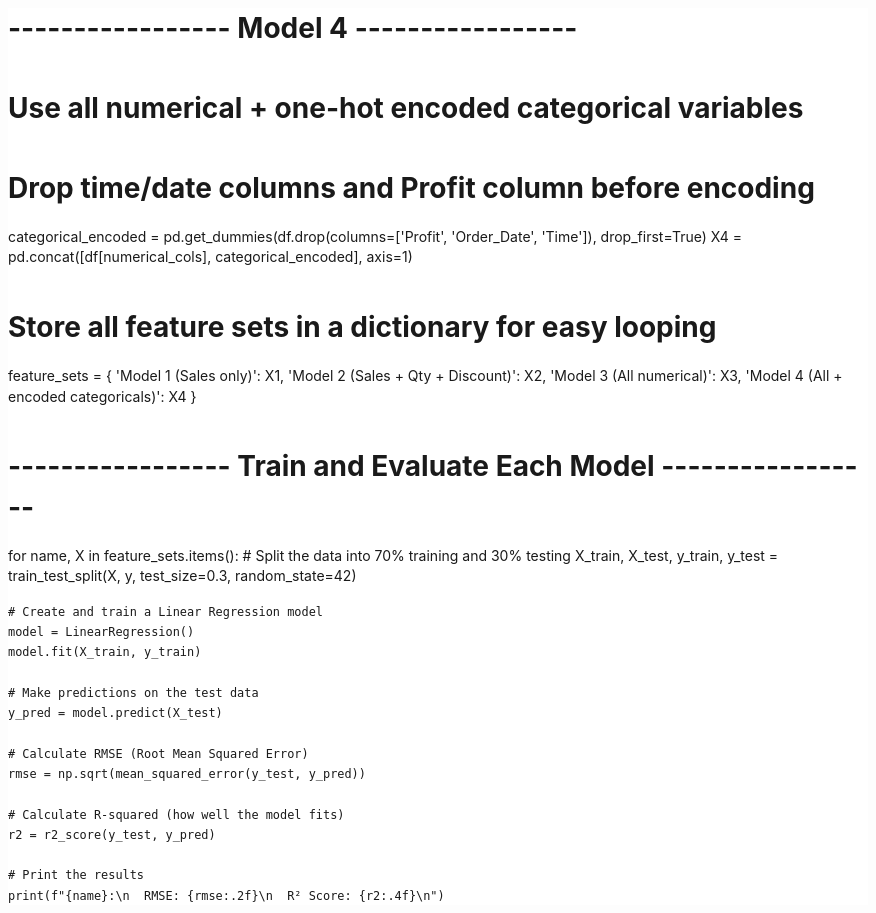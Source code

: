 # ----------------- Model 4 -----------------
# Use all numerical + one-hot encoded categorical variables
# Drop time/date columns and Profit column before encoding
categorical_encoded = pd.get_dummies(df.drop(columns=['Profit', 'Order_Date', 'Time']), drop_first=True)
X4 = pd.concat([df[numerical_cols], categorical_encoded], axis=1)

# Store all feature sets in a dictionary for easy looping
feature_sets = {
    'Model 1 (Sales only)': X1,
    'Model 2 (Sales + Qty + Discount)': X2,
    'Model 3 (All numerical)': X3,
    'Model 4 (All + encoded categoricals)': X4
}

# ----------------- Train and Evaluate Each Model -----------------
for name, X in feature_sets.items():
    # Split the data into 70% training and 30% testing
    X_train, X_test, y_train, y_test = train_test_split(X, y, test_size=0.3, random_state=42)

    # Create and train a Linear Regression model
    model = LinearRegression()
    model.fit(X_train, y_train)

    # Make predictions on the test data
    y_pred = model.predict(X_test)

    # Calculate RMSE (Root Mean Squared Error)
    rmse = np.sqrt(mean_squared_error(y_test, y_pred))

    # Calculate R-squared (how well the model fits)
    r2 = r2_score(y_test, y_pred)

    # Print the results
    print(f"{name}:\n  RMSE: {rmse:.2f}\n  R² Score: {r2:.4f}\n")
